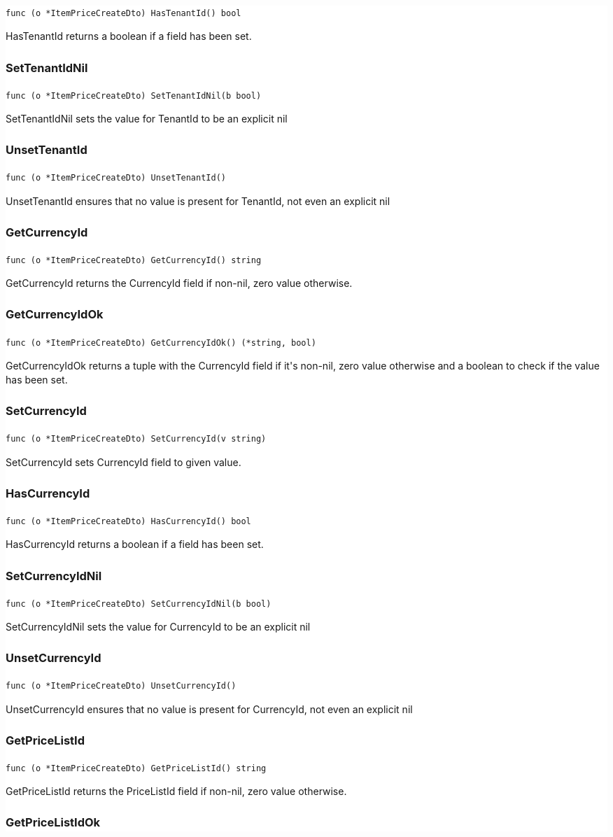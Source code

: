 `func (o *ItemPriceCreateDto) HasTenantId() bool`

HasTenantId returns a boolean if a field has been set.

### SetTenantIdNil

`func (o *ItemPriceCreateDto) SetTenantIdNil(b bool)`

 SetTenantIdNil sets the value for TenantId to be an explicit nil

### UnsetTenantId
`func (o *ItemPriceCreateDto) UnsetTenantId()`

UnsetTenantId ensures that no value is present for TenantId, not even an explicit nil
### GetCurrencyId

`func (o *ItemPriceCreateDto) GetCurrencyId() string`

GetCurrencyId returns the CurrencyId field if non-nil, zero value otherwise.

### GetCurrencyIdOk

`func (o *ItemPriceCreateDto) GetCurrencyIdOk() (*string, bool)`

GetCurrencyIdOk returns a tuple with the CurrencyId field if it's non-nil, zero value otherwise
and a boolean to check if the value has been set.

### SetCurrencyId

`func (o *ItemPriceCreateDto) SetCurrencyId(v string)`

SetCurrencyId sets CurrencyId field to given value.

### HasCurrencyId

`func (o *ItemPriceCreateDto) HasCurrencyId() bool`

HasCurrencyId returns a boolean if a field has been set.

### SetCurrencyIdNil

`func (o *ItemPriceCreateDto) SetCurrencyIdNil(b bool)`

 SetCurrencyIdNil sets the value for CurrencyId to be an explicit nil

### UnsetCurrencyId
`func (o *ItemPriceCreateDto) UnsetCurrencyId()`

UnsetCurrencyId ensures that no value is present for CurrencyId, not even an explicit nil
### GetPriceListId

`func (o *ItemPriceCreateDto) GetPriceListId() string`

GetPriceListId returns the PriceListId field if non-nil, zero value otherwise.

### GetPriceListIdOk
